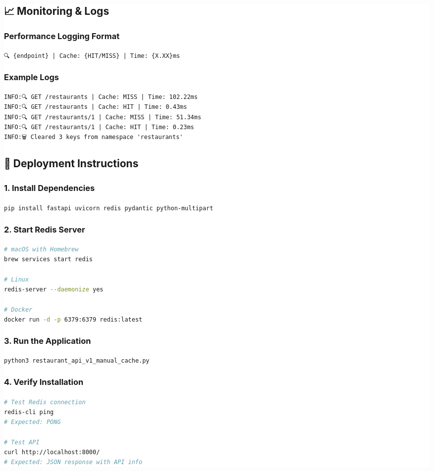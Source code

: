 ## 📈 Monitoring & Logs

### Performance Logging Format
```
🔍 {endpoint} | Cache: {HIT/MISS} | Time: {X.XX}ms
```

### Example Logs
```
INFO:🔍 GET /restaurants | Cache: MISS | Time: 102.22ms
INFO:🔍 GET /restaurants | Cache: HIT | Time: 0.43ms
INFO:🔍 GET /restaurants/1 | Cache: MISS | Time: 51.34ms
INFO:🔍 GET /restaurants/1 | Cache: HIT | Time: 0.23ms
INFO:🗑️ Cleared 3 keys from namespace 'restaurants'
```

## 🚀 Deployment Instructions

### 1. Install Dependencies
```bash
pip install fastapi uvicorn redis pydantic python-multipart
```

### 2. Start Redis Server
```bash
# macOS with Homebrew
brew services start redis

# Linux
redis-server --daemonize yes

# Docker
docker run -d -p 6379:6379 redis:latest
```

### 3. Run the Application
```bash
python3 restaurant_api_v1_manual_cache.py
```

### 4. Verify Installation
```bash
# Test Redis connection
redis-cli ping
# Expected: PONG

# Test API
curl http://localhost:8000/
# Expected: JSON response with API info
```
